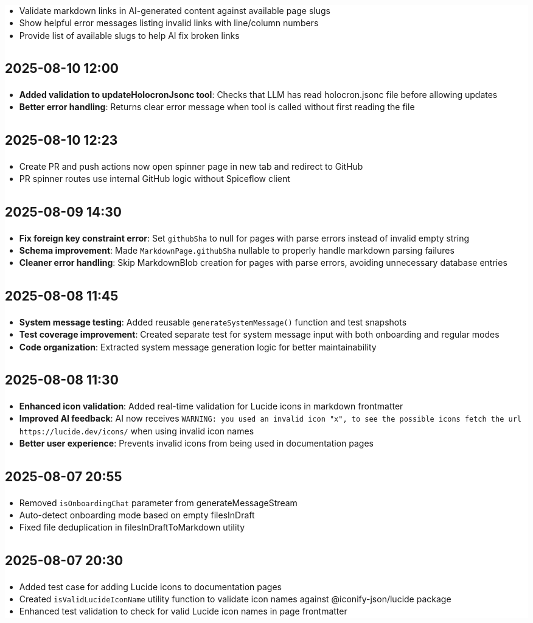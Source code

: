 - Validate markdown links in AI-generated content against available page slugs
- Show helpful error messages listing invalid links with line/column numbers
- Provide list of available slugs to help AI fix broken links

## 2025-08-10 12:00

- **Added validation to updateHolocronJsonc tool**: Checks that LLM has read holocron.jsonc file before allowing updates
- **Better error handling**: Returns clear error message when tool is called without first reading the file

## 2025-08-10 12:23

- Create PR and push actions now open spinner page in new tab and redirect to GitHub
- PR spinner routes use internal GitHub logic without Spiceflow client

## 2025-08-09 14:30

- **Fix foreign key constraint error**: Set `githubSha` to null for pages with parse errors instead of invalid empty string
- **Schema improvement**: Made `MarkdownPage.githubSha` nullable to properly handle markdown parsing failures
- **Cleaner error handling**: Skip MarkdownBlob creation for pages with parse errors, avoiding unnecessary database entries

## 2025-08-08 11:45

- **System message testing**: Added reusable `generateSystemMessage()` function and test snapshots
- **Test coverage improvement**: Created separate test for system message input with both onboarding and regular modes
- **Code organization**: Extracted system message generation logic for better maintainability

## 2025-08-08 11:30

- **Enhanced icon validation**: Added real-time validation for Lucide icons in markdown frontmatter
- **Improved AI feedback**: AI now receives `WARNING: you used an invalid icon "x", to see the possible icons fetch the url https://lucide.dev/icons/` when using invalid icon names
- **Better user experience**: Prevents invalid icons from being used in documentation pages

## 2025-08-07 20:55

- Removed `isOnboardingChat` parameter from generateMessageStream
- Auto-detect onboarding mode based on empty filesInDraft
- Fixed file deduplication in filesInDraftToMarkdown utility

## 2025-08-07 20:30

- Added test case for adding Lucide icons to documentation pages
- Created `isValidLucideIconName` utility function to validate icon names against @iconify-json/lucide package
- Enhanced test validation to check for valid Lucide icon names in page frontmatter
